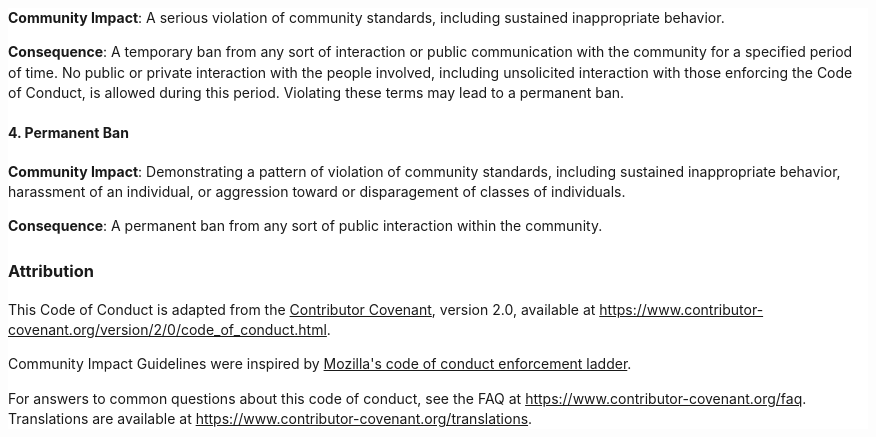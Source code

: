 **Community Impact**: A serious violation of community standards, including
sustained inappropriate behavior.

**Consequence**: A temporary ban from any sort of interaction or public
communication with the community for a specified period of time. No public or
private interaction with the people involved, including unsolicited interaction
with those enforcing the Code of Conduct, is allowed during this period.
Violating these terms may lead to a permanent ban.

#### 4. Permanent Ban

**Community Impact**: Demonstrating a pattern of violation of community
standards, including sustained inappropriate behavior, harassment of an
individual, or aggression toward or disparagement of classes of individuals.

**Consequence**: A permanent ban from any sort of public interaction within
the community.

### Attribution

This Code of Conduct is adapted from the [Contributor Covenant](https://www.contributor-covenant.org),
version 2.0, available at
https://www.contributor-covenant.org/version/2/0/code_of_conduct.html.

Community Impact Guidelines were inspired by [Mozilla's code of conduct
enforcement ladder](https://github.com/mozilla/diversity).

For answers to common questions about this code of conduct, see the FAQ at
https://www.contributor-covenant.org/faq. Translations are available at
https://www.contributor-covenant.org/translations.
